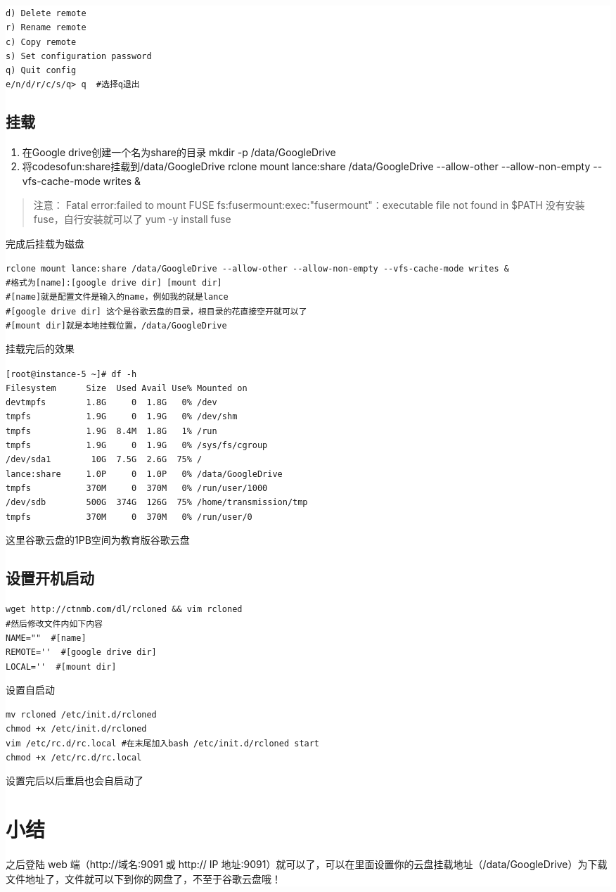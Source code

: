```
d) Delete remote
r) Rename remote
c) Copy remote
s) Set configuration password
q) Quit config
e/n/d/r/c/s/q> q  #选择q退出
```
## 挂载
1. 在Google drive创建一个名为share的目录   mkdir -p /data/GoogleDrive
2. 将codesofun:share挂载到/data/GoogleDrive  rclone mount lance:share /data/GoogleDrive --allow-other --allow-non-empty --vfs-cache-mode writes &
>注意：
>Fatal error:failed to mount FUSE fs:fusermount:exec:"fusermount"：executable file not found in $PATH
>没有安装fuse，自行安装就可以了 yum -y install fuse

完成后挂载为磁盘

```
rclone mount lance:share /data/GoogleDrive --allow-other --allow-non-empty --vfs-cache-mode writes &
#格式为[name]:[google drive dir] [mount dir]
#[name]就是配置文件是输入的name，例如我的就是lance
#[google drive dir] 这个是谷歌云盘的目录，根目录的花直接空开就可以了
#[mount dir]就是本地挂载位置，/data/GoogleDrive
```
挂载完后的效果

```
[root@instance-5 ~]# df -h
Filesystem      Size  Used Avail Use% Mounted on
devtmpfs        1.8G     0  1.8G   0% /dev
tmpfs           1.9G     0  1.9G   0% /dev/shm
tmpfs           1.9G  8.4M  1.8G   1% /run
tmpfs           1.9G     0  1.9G   0% /sys/fs/cgroup
/dev/sda1        10G  7.5G  2.6G  75% /
lance:share     1.0P     0  1.0P   0% /data/GoogleDrive
tmpfs           370M     0  370M   0% /run/user/1000
/dev/sdb        500G  374G  126G  75% /home/transmission/tmp
tmpfs           370M     0  370M   0% /run/user/0
```
这里谷歌云盘的1PB空间为教育版谷歌云盘
## 设置开机启动
```
wget http://ctnmb.com/dl/rcloned && vim rcloned
#然后修改文件内如下内容
NAME=""  #[name]
REMOTE=''  #[google drive dir]
LOCAL=''  #[mount dir]
```
设置自启动
```
mv rcloned /etc/init.d/rcloned
chmod +x /etc/init.d/rcloned
vim /etc/rc.d/rc.local #在末尾加入bash /etc/init.d/rcloned start
chmod +x /etc/rc.d/rc.local
```
设置完后以后重启也会自启动了
# 小结
之后登陆 web 端（http://域名:9091 或 http:// IP 地址:9091）就可以了，可以在里面设置你的云盘挂载地址（/data/GoogleDrive）为下载文件地址了，文件就可以下到你的网盘了，不至于谷歌云盘哦！

